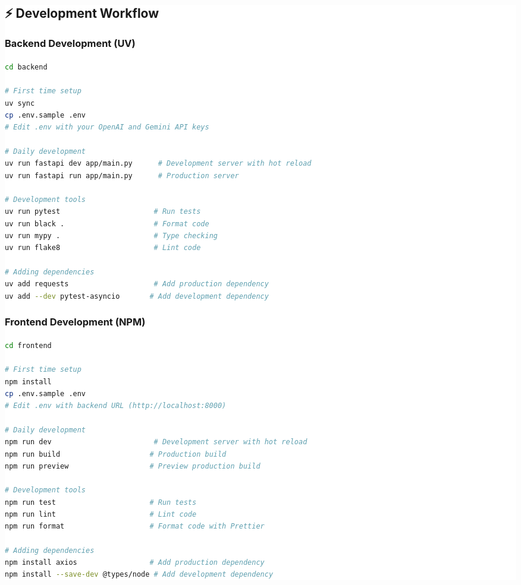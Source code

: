 ## ⚡ Development Workflow

### Backend Development (UV)

```bash
cd backend

# First time setup
uv sync
cp .env.sample .env
# Edit .env with your OpenAI and Gemini API keys

# Daily development
uv run fastapi dev app/main.py      # Development server with hot reload
uv run fastapi run app/main.py      # Production server

# Development tools
uv run pytest                      # Run tests
uv run black .                     # Format code
uv run mypy .                      # Type checking
uv run flake8                      # Lint code

# Adding dependencies
uv add requests                    # Add production dependency
uv add --dev pytest-asyncio       # Add development dependency
```

### Frontend Development (NPM)

```bash
cd frontend

# First time setup
npm install
cp .env.sample .env
# Edit .env with backend URL (http://localhost:8000)

# Daily development
npm run dev                        # Development server with hot reload
npm run build                     # Production build
npm run preview                   # Preview production build

# Development tools
npm run test                      # Run tests
npm run lint                      # Lint code
npm run format                    # Format code with Prettier

# Adding dependencies
npm install axios                 # Add production dependency
npm install --save-dev @types/node # Add development dependency
```
